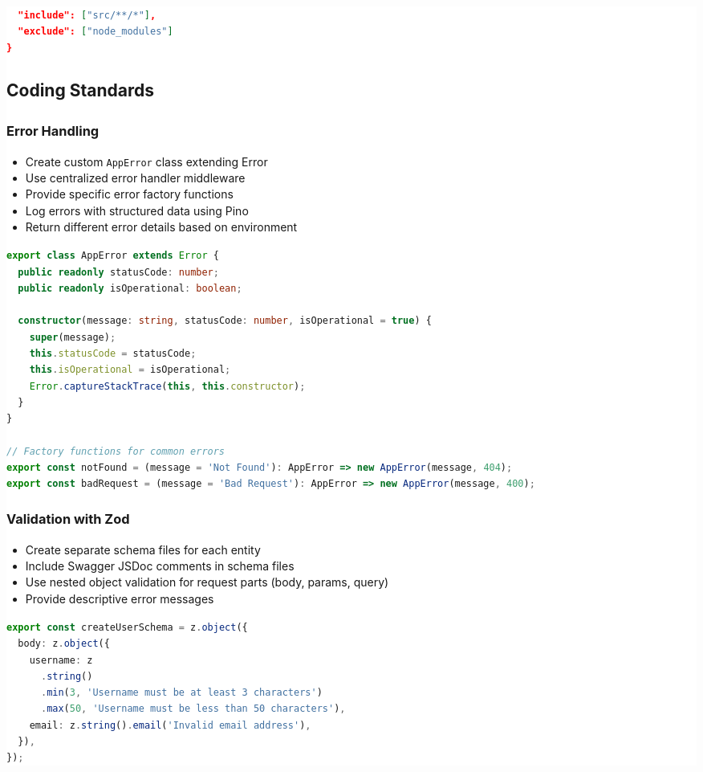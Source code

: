 ```json
  "include": ["src/**/*"],
  "exclude": ["node_modules"]
}
```

## Coding Standards

### Error Handling

- Create custom `AppError` class extending Error
- Use centralized error handler middleware
- Provide specific error factory functions
- Log errors with structured data using Pino
- Return different error details based on environment

```typescript
export class AppError extends Error {
  public readonly statusCode: number;
  public readonly isOperational: boolean;

  constructor(message: string, statusCode: number, isOperational = true) {
    super(message);
    this.statusCode = statusCode;
    this.isOperational = isOperational;
    Error.captureStackTrace(this, this.constructor);
  }
}

// Factory functions for common errors
export const notFound = (message = 'Not Found'): AppError => new AppError(message, 404);
export const badRequest = (message = 'Bad Request'): AppError => new AppError(message, 400);
```

### Validation with Zod

- Create separate schema files for each entity
- Include Swagger JSDoc comments in schema files
- Use nested object validation for request parts (body, params, query)
- Provide descriptive error messages

```typescript
export const createUserSchema = z.object({
  body: z.object({
    username: z
      .string()
      .min(3, 'Username must be at least 3 characters')
      .max(50, 'Username must be less than 50 characters'),
    email: z.string().email('Invalid email address'),
  }),
});
```
